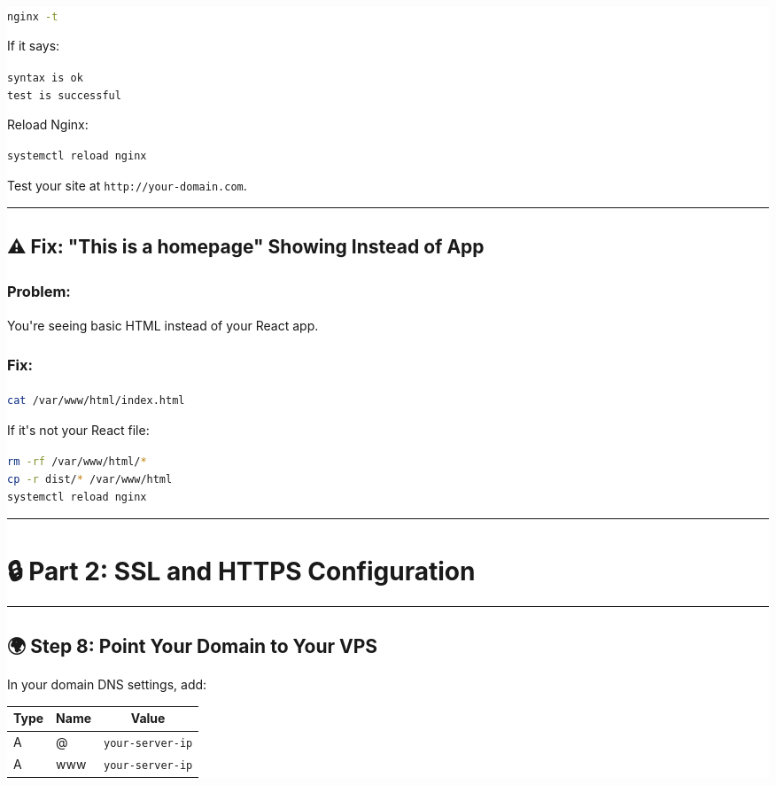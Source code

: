 ```bash
nginx -t
```

If it says:
```
syntax is ok
test is successful
```

Reload Nginx:

```bash
systemctl reload nginx
```

Test your site at `http://your-domain.com`.

---

## ⚠️ Fix: "This is a homepage" Showing Instead of App

### Problem:
You're seeing basic HTML instead of your React app.

### Fix:

```bash
cat /var/www/html/index.html
```

If it's not your React file:

```bash
rm -rf /var/www/html/*
cp -r dist/* /var/www/html
systemctl reload nginx
```

---

# 🔒 Part 2: SSL and HTTPS Configuration

---

## 🌍 Step 8: Point Your Domain to Your VPS

In your domain DNS settings, add:

| Type | Name | Value          |
|------|------|-----------------|
| A    | @    | `your-server-ip` |
| A    | www  | `your-server-ip` |
